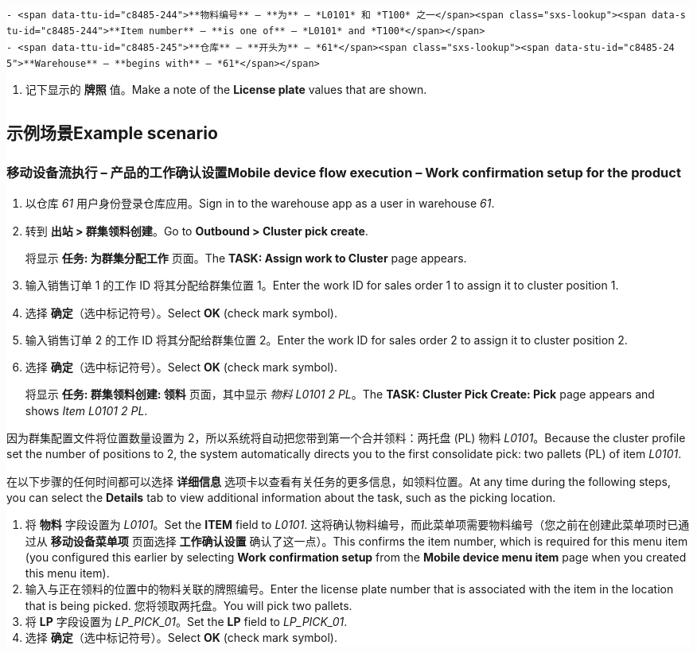     - <span data-ttu-id="c8485-244">**物料编号** – **为** – *L0101* 和 *T100* 之一</span><span class="sxs-lookup"><span data-stu-id="c8485-244">**Item number** – **is one of** – *L0101* and *T100*</span></span>
    - <span data-ttu-id="c8485-245">**仓库** – **开头为** – *61*</span><span class="sxs-lookup"><span data-stu-id="c8485-245">**Warehouse** – **begins with** – *61*</span></span>

1. <span data-ttu-id="c8485-246">记下显示的 **牌照** 值。</span><span class="sxs-lookup"><span data-stu-id="c8485-246">Make a note of the **License plate** values that are shown.</span></span>

## <a name="example-scenario"></a><a name="example-scenario"></a><span data-ttu-id="c8485-247">示例场景</span><span class="sxs-lookup"><span data-stu-id="c8485-247">Example scenario</span></span>

### <a name="mobile-device-flow-execution--work-confirmation-setup-for-the-product"></a><span data-ttu-id="c8485-248">移动设备流执行 – 产品的工作确认设置</span><span class="sxs-lookup"><span data-stu-id="c8485-248">Mobile device flow execution – Work confirmation setup for the product</span></span>

1. <span data-ttu-id="c8485-249">以仓库 *61* 用户身份登录仓库应用。</span><span class="sxs-lookup"><span data-stu-id="c8485-249">Sign in to the warehouse app as a user in warehouse *61*.</span></span>
1. <span data-ttu-id="c8485-250">转到 **出站 \> 群集领料创建**。</span><span class="sxs-lookup"><span data-stu-id="c8485-250">Go to **Outbound \> Cluster pick create**.</span></span>

    <span data-ttu-id="c8485-251">将显示 **任务: 为群集分配工作** 页面。</span><span class="sxs-lookup"><span data-stu-id="c8485-251">The **TASK: Assign work to Cluster** page appears.</span></span>

1. <span data-ttu-id="c8485-252">输入销售订单 1 的工作 ID 将其分配给群集位置 1。</span><span class="sxs-lookup"><span data-stu-id="c8485-252">Enter the work ID for sales order 1 to assign it to cluster position 1.</span></span>
1. <span data-ttu-id="c8485-253">选择 **确定**（选中标记符号）。</span><span class="sxs-lookup"><span data-stu-id="c8485-253">Select **OK** (check mark symbol).</span></span>
1. <span data-ttu-id="c8485-254">输入销售订单 2 的工作 ID 将其分配给群集位置 2。</span><span class="sxs-lookup"><span data-stu-id="c8485-254">Enter the work ID for sales order 2 to assign it to cluster position 2.</span></span>
1. <span data-ttu-id="c8485-255">选择 **确定**（选中标记符号）。</span><span class="sxs-lookup"><span data-stu-id="c8485-255">Select **OK** (check mark symbol).</span></span>

    <span data-ttu-id="c8485-256">将显示 **任务: 群集领料创建: 领料** 页面，其中显示 *物料 L0101 2 PL*。</span><span class="sxs-lookup"><span data-stu-id="c8485-256">The **TASK: Cluster Pick Create: Pick** page appears and shows *Item L0101 2 PL*.</span></span>

<span data-ttu-id="c8485-257">因为群集配置文件将位置数量设置为 2，所以系统将自动把您带到第一个合并领料：两托盘 (PL) 物料 *L0101*。</span><span class="sxs-lookup"><span data-stu-id="c8485-257">Because the cluster profile set the number of positions to 2, the system automatically directs you to the first consolidate pick: two pallets (PL) of item *L0101*.</span></span>

<span data-ttu-id="c8485-258">在以下步骤的任何时间都可以选择 **详细信息** 选项卡以查看有关任务的更多信息，如领料位置。</span><span class="sxs-lookup"><span data-stu-id="c8485-258">At any time during the following steps, you can select the **Details** tab to view additional information about the task, such as the picking location.</span></span>

1. <span data-ttu-id="c8485-259">将 **物料** 字段设置为 *L0101*。</span><span class="sxs-lookup"><span data-stu-id="c8485-259">Set the **ITEM** field to *L0101*.</span></span> <span data-ttu-id="c8485-260">这将确认物料编号，而此菜单项需要物料编号（您之前在创建此菜单项时已通过从 **移动设备菜单项** 页面选择 **工作确认设置** 确认了这一点）。</span><span class="sxs-lookup"><span data-stu-id="c8485-260">This confirms the item number, which is required for this menu item (you configured this earlier by selecting **Work confirmation setup**  from the **Mobile device menu item** page when you created this menu item).</span></span>
1. <span data-ttu-id="c8485-261">输入与正在领料的位置中的物料关联的牌照编号。</span><span class="sxs-lookup"><span data-stu-id="c8485-261">Enter the license plate number that is associated with the item in the location that is being picked.</span></span> <span data-ttu-id="c8485-262">您将领取两托盘。</span><span class="sxs-lookup"><span data-stu-id="c8485-262">You will pick two pallets.</span></span>
1. <span data-ttu-id="c8485-263">将 **LP** 字段设置为 *LP\_PICK\_01*。</span><span class="sxs-lookup"><span data-stu-id="c8485-263">Set the **LP** field to *LP\_PICK\_01*.</span></span>
1. <span data-ttu-id="c8485-264">选择 **确定**（选中标记符号）。</span><span class="sxs-lookup"><span data-stu-id="c8485-264">Select **OK** (check mark symbol).</span></span>
